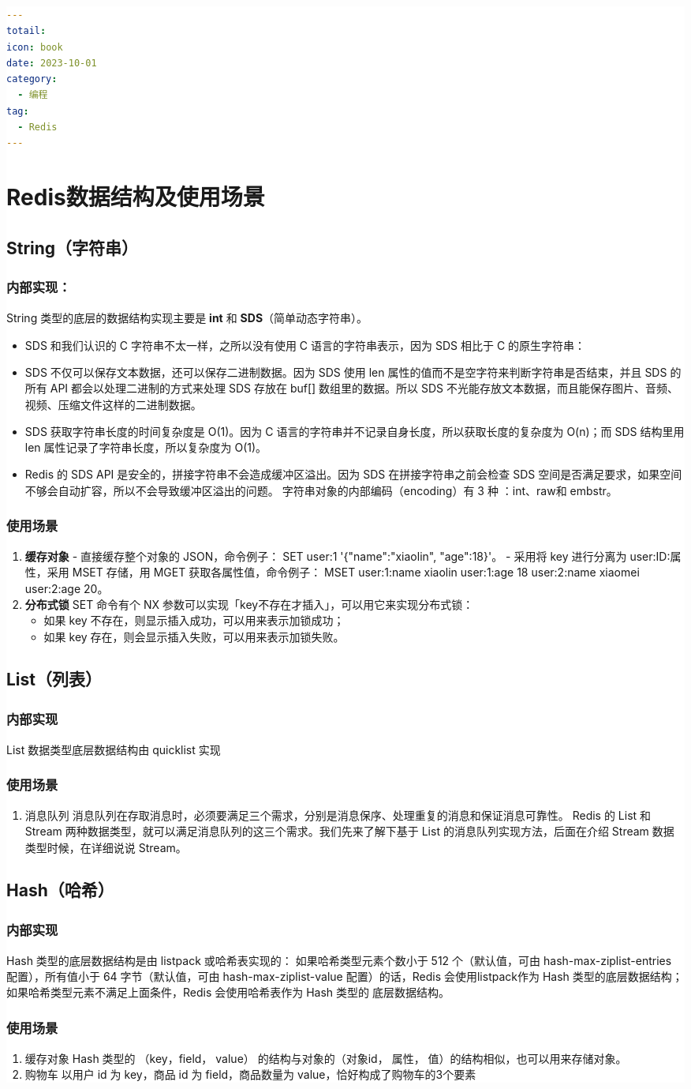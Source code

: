 ```yaml
---
totail:
icon: book
date: 2023-10-01
category:
  - 编程
tag:
  - Redis
---
```


# Redis数据结构及使用场景

## String（字符串）
### 内部实现：
String 类型的底层的数据结构实现主要是 **int** 和 **SDS**（简单动态字符串）。
- SDS 和我们认识的 C 字符串不太一样，之所以没有使用 C 语言的字符串表示，因为 SDS 相比于 C 的原生字符串：

- SDS 不仅可以保存文本数据，还可以保存二进制数据。因为 SDS 使用 len 属性的值而不是空字符来判断字符串是否结束，并且 SDS 的所有 API 都会以处理二进制的方式来处理 SDS 存放在 buf[] 数组里的数据。所以 SDS 不光能存放文本数据，而且能保存图片、音频、视频、压缩文件这样的二进制数据。

- SDS 获取字符串长度的时间复杂度是 O(1)。因为 C 语言的字符串并不记录自身长度，所以获取长度的复杂度为 O(n)；而 SDS 结构里用 len 属性记录了字符串长度，所以复杂度为 O(1)。

- Redis 的 SDS API 是安全的，拼接字符串不会造成缓冲区溢出。因为 SDS 在拼接字符串之前会检查 SDS 空间是否满足要求，如果空间不够会自动扩容，所以不会导致缓冲区溢出的问题。
字符串对象的内部编码（encoding）有 3 种 ：int、raw和 embstr。
### 使用场景

 1.  **缓存对象**
	-  直接缓存整个对象的 JSON，命令例子： SET user:1 '{"name":"xiaolin", "age":18}'。
	-  采用将 key 进行分离为 user:ID:属性，采用 MSET 存储，用 MGET 获取各属性值，命令例子： MSET user:1:name xiaolin user:1:age 18 user:2:name xiaomei user:2:age 20。
2. **分布式锁**
SET 命令有个 NX 参数可以实现「key不存在才插入」，可以用它来实现分布式锁：
	- 如果 key 不存在，则显示插入成功，可以用来表示加锁成功；
	- 如果 key 存在，则会显示插入失败，可以用来表示加锁失败。
	
 ## List（列表）
### 内部实现
List 数据类型底层数据结构由 quicklist 实现
### 使用场景
1. 消息队列
	消息队列在存取消息时，必须要满足三个需求，分别是消息保序、处理重复的消息和保证消息可靠性。
	Redis 的 List 和 Stream 两种数据类型，就可以满足消息队列的这三个需求。我们先来了解下基于 List 的消息队列实现方法，后面在介绍 Stream 数据类型时候，在详细说说 Stream。

 ## Hash（哈希）
 ### 内部实现
Hash 类型的底层数据结构是由 listpack 或哈希表实现的：
如果哈希类型元素个数小于 512 个（默认值，可由 hash-max-ziplist-entries 配置），所有值小于 64 字节（默认值，可由 hash-max-ziplist-value 配置）的话，Redis 会使用listpack作为 Hash 类型的底层数据结构；
如果哈希类型元素不满足上面条件，Redis 会使用哈希表作为 Hash 类型的 底层数据结构。
### 使用场景
1. 缓存对象
	Hash 类型的 （key，field， value） 的结构与对象的（对象id， 属性， 值）的结构相似，也可以用来存储对象。
2. 购物车
	以用户 id 为 key，商品 id 为 field，商品数量为 value，恰好构成了购物车的3个要素
